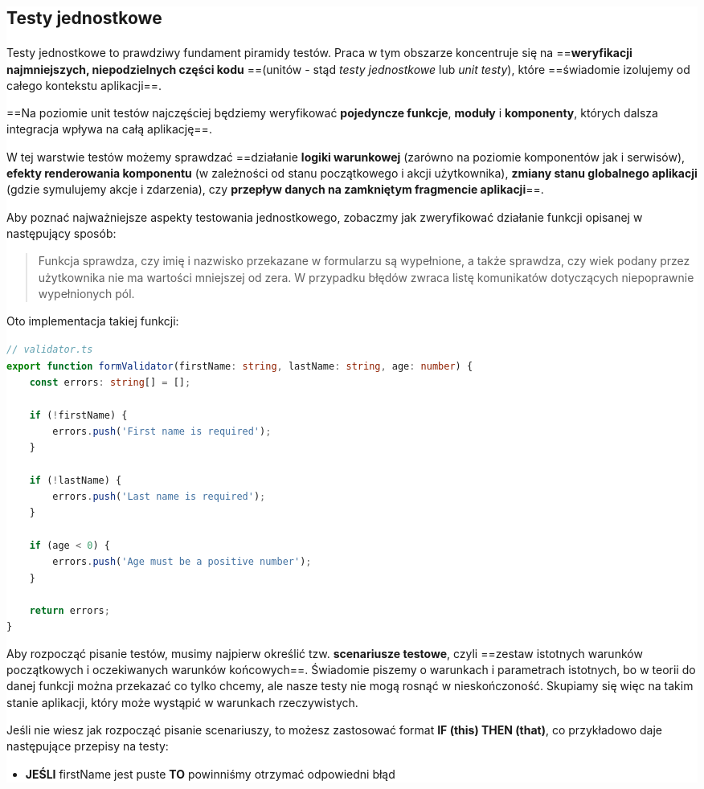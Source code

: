 ## Testy jednostkowe

Testy jednostkowe to prawdziwy fundament piramidy testów. Praca w tym obszarze koncentruje się na ==**weryfikacji najmniejszych, niepodzielnych części kodu** ==(unitów - stąd _testy jednostkowe_ lub _unit testy_), które ==świadomie izolujemy od całego kontekstu aplikacji==.

==Na poziomie unit testów najczęściej będziemy weryfikować **pojedyncze funkcje**, **moduły** i **komponenty**, których dalsza integracja wpływa na całą aplikację==.

W tej warstwie testów możemy sprawdzać ==działanie **logiki warunkowej** (zarówno na poziomie komponentów jak i serwisów), **efekty renderowania komponentu** (w zależności od stanu początkowego i akcji użytkownika), **zmiany stanu globalnego aplikacji** (gdzie symulujemy akcje i zdarzenia), czy **przepływ danych na zamkniętym fragmencie aplikacji**==.

Aby poznać najważniejsze aspekty testowania jednostkowego, zobaczmy jak zweryfikować działanie funkcji opisanej w następujący sposób:

> Funkcja sprawdza, czy imię i nazwisko przekazane w formularzu są wypełnione, a także sprawdza, czy wiek podany przez użytkownika nie ma wartości mniejszej od zera. 
> W przypadku błędów zwraca listę komunikatów dotyczących niepoprawnie wypełnionych pól.

Oto implementacja takiej funkcji:

```typescript
// validator.ts
export function formValidator(firstName: string, lastName: string, age: number) {
    const errors: string[] = [];
    
    if (!firstName) {
        errors.push('First name is required');
    }
    
    if (!lastName) {
        errors.push('Last name is required');
    }
    
    if (age < 0) {
        errors.push('Age must be a positive number');
    }
    
    return errors;
}
```

Aby rozpocząć pisanie testów, musimy najpierw określić tzw. **scenariusze testowe**, czyli ==zestaw istotnych warunków początkowych i oczekiwanych warunków końcowych==. Świadomie piszemy o warunkach i parametrach istotnych, bo w teorii do danej funkcji można przekazać co tylko chcemy, ale nasze testy nie mogą rosnąć w nieskończoność. Skupiamy się więc na takim stanie aplikacji, który może wystąpić w warunkach rzeczywistych.

Jeśli nie wiesz jak rozpocząć pisanie scenariuszy, to możesz zastosować format **IF (this) THEN (that)**, co przykładowo daje następujące przepisy na testy:

- **JEŚLI** firstName jest puste **TO** powinniśmy otrzymać odpowiedni błąd
    
